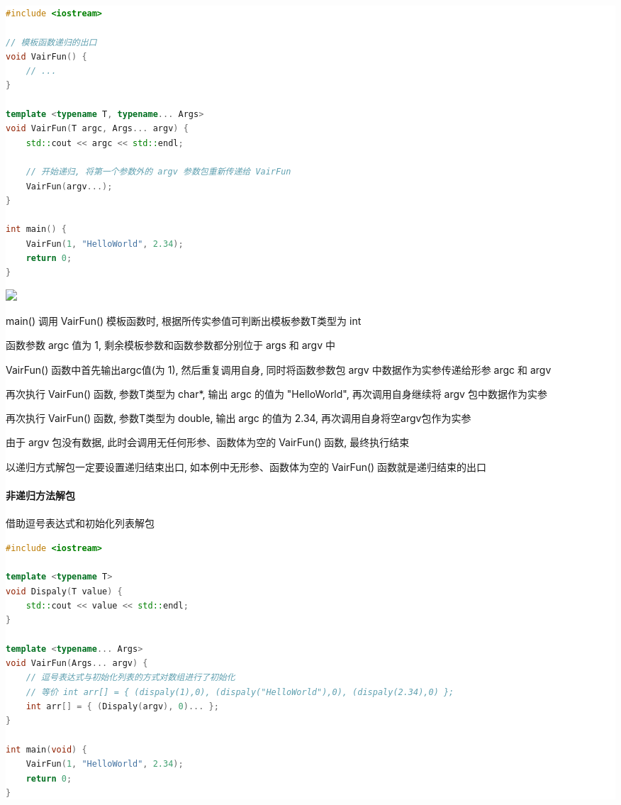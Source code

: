 ```c++
#include <iostream>

// 模板函数递归的出口
void VairFun() {
    // ...
}

template <typename T, typename... Args>
void VairFun(T argc, Args... argv) {
    std::cout << argc << std::endl;

    // 开始递归, 将第一个参数外的 argv 参数包重新传递给 VairFun
    VairFun(argv...);
}

int main() {
    VairFun(1, "HelloWorld", 2.34);
    return 0;
}
```

![](https://raw.githubusercontent.com/dmjcb/SelfImgur/main/20241021220953.png)

main() 调用 VairFun() 模板函数时, 根据所传实参值可判断出模板参数T类型为 int

函数参数 argc 值为 1, 剩余模板参数和函数参数都分别位于 args 和 argv 中

VairFun() 函数中首先输出argc值(为 1), 然后重复调用自身, 同时将函数参数包 argv 中数据作为实参传递给形参 argc 和 argv

再次执行 VairFun() 函数, 参数T类型为 char*, 输出 argc 的值为 "HelloWorld", 再次调用自身继续将 argv 包中数据作为实参

再次执行 VairFun() 函数, 参数T类型为 double, 输出 argc 的值为 2.34, 再次调用自身将空argv包作为实参

由于 argv 包没有数据, 此时会调用无任何形参、函数体为空的 VairFun() 函数, 最终执行结束

以递归方式解包一定要设置递归结束出口, 如本例中无形参、函数体为空的 VairFun() 函数就是递归结束的出口

#### 非递归方法解包

借助逗号表达式和初始化列表解包

```c++
#include <iostream>

template <typename T>
void Dispaly(T value) {
    std::cout << value << std::endl;
}

template <typename... Args>
void VairFun(Args... argv) {
    // 逗号表达式与初始化列表的方式对数组进行了初始化
    // 等价 int arr[] = { (dispaly(1),0), (dispaly("HelloWorld"),0), (dispaly(2.34),0) };
    int arr[] = { (Dispaly(argv), 0)... };
}

int main(void) {
    VairFun(1, "HelloWorld", 2.34);
    return 0;
}
```
